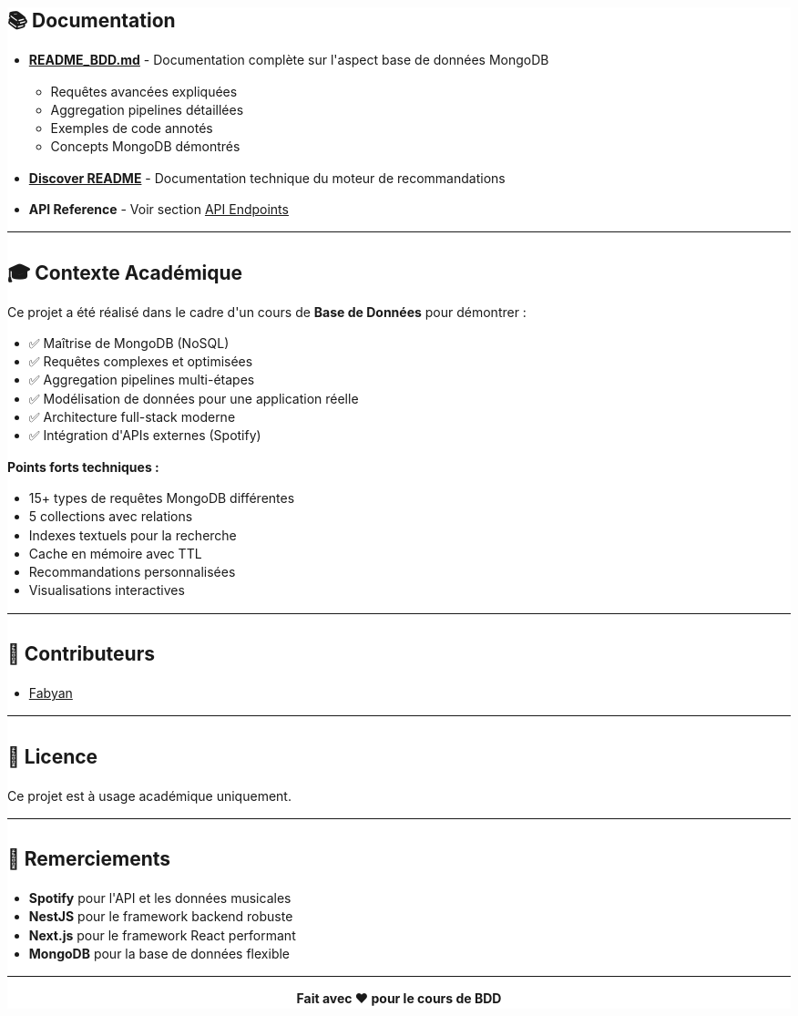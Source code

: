 
## 📚 Documentation

- **[README_BDD.md](api/README_BDD.md)** - Documentation complète sur l'aspect base de données MongoDB
  - Requêtes avancées expliquées
  - Aggregation pipelines détaillées
  - Exemples de code annotés
  - Concepts MongoDB démontrés

- **[Discover README](web/app/discover/README.md)** - Documentation technique du moteur de recommandations

- **API Reference** - Voir section [API Endpoints](#-api-endpoints)

---

## 🎓 Contexte Académique

Ce projet a été réalisé dans le cadre d'un cours de **Base de Données** pour démontrer :

- ✅ Maîtrise de MongoDB (NoSQL)
- ✅ Requêtes complexes et optimisées
- ✅ Aggregation pipelines multi-étapes
- ✅ Modélisation de données pour une application réelle
- ✅ Architecture full-stack moderne
- ✅ Intégration d'APIs externes (Spotify)

**Points forts techniques :**
- 15+ types de requêtes MongoDB différentes
- 5 collections avec relations
- Indexes textuels pour la recherche
- Cache en mémoire avec TTL
- Recommandations personnalisées
- Visualisations interactives

---

## 👥 Contributeurs

- [Fabyan](https://github.com/fabyan09)

---

## 📄 Licence

Ce projet est à usage académique uniquement.

---

## 🙏 Remerciements

- **Spotify** pour l'API et les données musicales
- **NestJS** pour le framework backend robuste
- **Next.js** pour le framework React performant
- **MongoDB** pour la base de données flexible

---

<div align="center">

**Fait avec ❤️ pour le cours de BDD**

</div>
